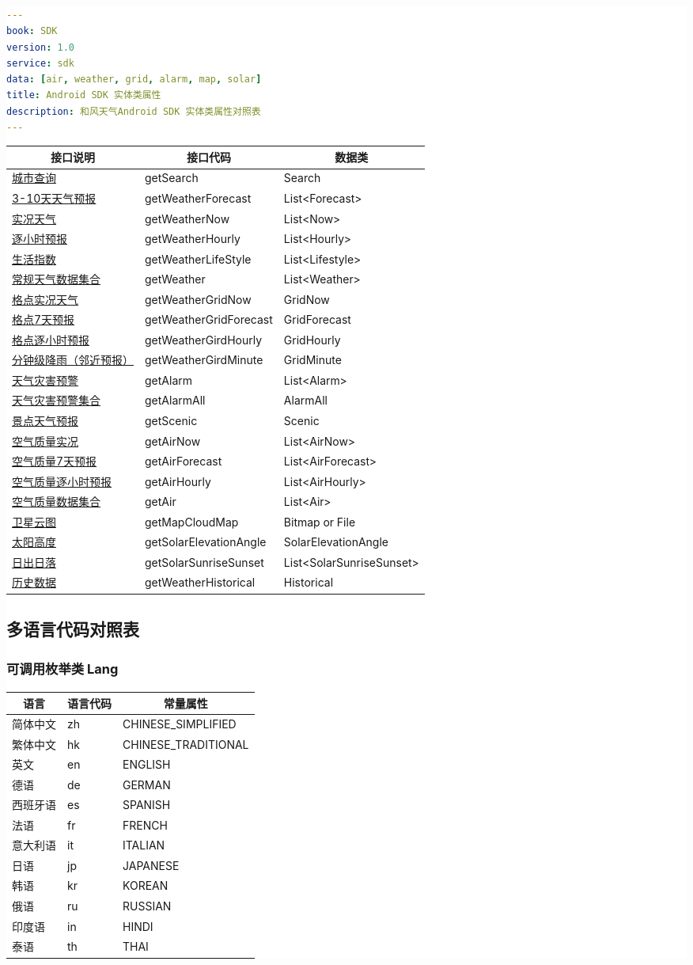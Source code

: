 ```yaml
---
book: SDK
version: 1.0
service: sdk
data: [air, weather, grid, alarm, map, solar]
title: Android SDK 实体类属性
description: 和风天气Android SDK 实体类属性对照表
---
```


接口说明 | 接口代码 | 数据类
--------- | ------------- | ----------- 
[城市查询](#城市查询) | getSearch | Search
[3-10天天气预报](#3-10天天气预报) | getWeatherForecast | List&lt;Forecast&gt;
[实况天气](#实况天气) | getWeatherNow | List&lt;Now&gt;
[逐小时预报](#逐小时预报) | getWeatherHourly | List&lt;Hourly&gt;
[生活指数](#生活指数) | getWeatherLifeStyle | List&lt;Lifestyle&gt;
[常规天气数据集合](#常规天气数据集合) | getWeather | List&lt;Weather&gt;
[格点实况天气](#格点实况天气) | getWeatherGridNow | GridNow
[格点7天预报](#格点7天预报) | getWeatherGridForecast | GridForecast
[格点逐小时预报](#格点逐小时预报) | getWeatherGirdHourly | GridHourly
[分钟级降雨（邻近预报）](#分钟级降雨（邻近预报）) | getWeatherGirdMinute | GridMinute
[天气灾害预警](#天气灾害预警) | getAlarm | List&lt;Alarm&gt;
[天气灾害预警集合](#天气灾害预警集合) | getAlarmAll | AlarmAll
[景点天气预报](#景点天气预报) | getScenic | Scenic
[空气质量实况](#空气质量实况) | getAirNow | List&lt;AirNow&gt;
[空气质量7天预报](#空气质量7天预报) | getAirForecast | List&lt;AirForecast&gt;
[空气质量逐小时预报](#空气质量逐小时预报) | getAirHourly | List&lt;AirHourly&gt;
[空气质量数据集合](#空气质量数据集合) | getAir | List&lt;Air&gt;
[卫星云图](#卫星云图) | getMapCloudMap | Bitmap or File
[太阳高度](#太阳高度) | getSolarElevationAngle | SolarElevationAngle
[日出日落](#日出日落) | getSolarSunriseSunset | List&lt;SolarSunriseSunset&gt;
[历史数据](#历史数据) | getWeatherHistorical | Historical

## 多语言代码对照表
###  可调用枚举类 Lang

语言 | 语言代码 | 常量属性
--------- | ------------- | ------------
简体中文 | zh  | CHINESE_SIMPLIFIED
繁体中文 | hk | CHINESE_TRADITIONAL
英文 | en | ENGLISH
德语 | de | GERMAN
西班牙语 | es | SPANISH
法语 | fr | FRENCH
意大利语 | it | ITALIAN
日语 | jp | JAPANESE
韩语 | kr | KOREAN
俄语 | ru | RUSSIAN
印度语 | in | HINDI
泰语 | th | THAI
